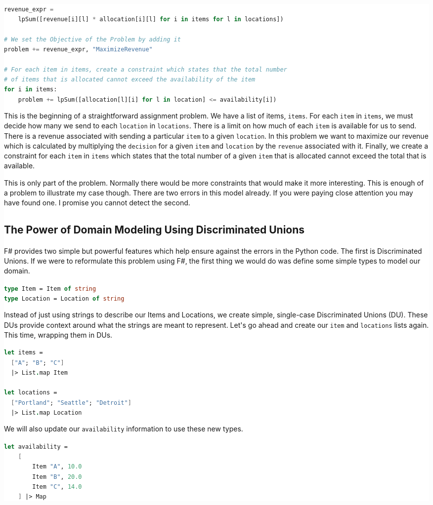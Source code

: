 ```python
revenue_expr =
    lpSum([revenue[i][l] * allocation[i][l] for i in items for l in locations])

# We set the Objective of the Problem by adding it
problem += revenue_expr, "MaximizeRevenue"

# For each item in items, create a constraint which states that the total number
# of items that is allocated cannot exceed the availability of the item
for i in items:
    problem += lpSum([allocation[l][i] for l in location] <= availability[i])

```

This is the beginning of a straightforward assignment problem. We have a list of items, `items`. For each `item` in `items`, we must decide how many we send to each `location` in `locations`. There is a limit on how much of each `item` is available for us to send. There is a revenue associated with sending a particular `item` to a given `location`. In this problem we want to maximize our revenue which is calculated by multiplying the `decision` for a given `item` and `location` by the `revenue` associated with it. Finally, we create a constraint for each `item` in `items` which states that the total number of a given `item` that is allocated cannot exceed the total that is available.


This is only part of the problem. Normally there would be more constraints that would make it more interesting. This is enough of a problem to illustrate my case though. There are two errors in this model already. If you were paying close attention you may have found one. I promise you cannot detect the second.

## The Power of Domain Modeling Using Discriminated Unions

F# provides two simple but powerful features which help ensure against the errors in the Python code. The first is Discriminated Unions. If we were to reformulate this problem using F#, the first thing we would do was define some simple types to model our domain.

```fsharp
type Item = Item of string
type Location = Location of string
```

Instead of just using strings to describe our Items and Locations, we create simple, single-case Discriminated Unions (DU). These DUs provide context around what the strings are meant to represent. Let's go ahead and create our `item` and `locations` lists again. This time, wrapping them in DUs.

```fsharp
let items = 
  ["A"; "B"; "C"] 
  |> List.map Item

let locations = 
  ["Portland"; "Seattle"; "Detroit"]
  |> List.map Location
```

We will also update our `availability` information to use these new types.

```fsharp
let availability =
    [
        Item "A", 10.0
        Item "B", 20.0
        Item "C", 14.0
    ] |> Map
```
